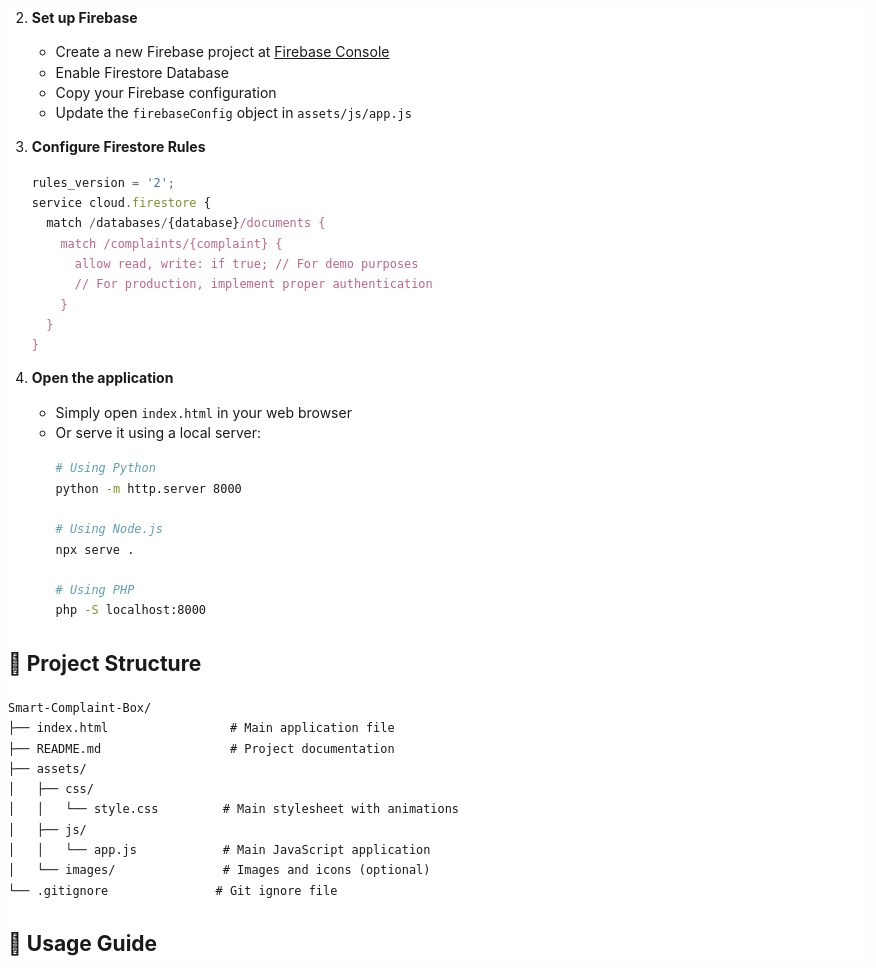 2. **Set up Firebase**
   - Create a new Firebase project at [Firebase Console](https://console.firebase.google.com/)
   - Enable Firestore Database
   - Copy your Firebase configuration
   - Update the `firebaseConfig` object in `assets/js/app.js`

3. **Configure Firestore Rules**
   ```javascript
   rules_version = '2';
   service cloud.firestore {
     match /databases/{database}/documents {
       match /complaints/{complaint} {
         allow read, write: if true; // For demo purposes
         // For production, implement proper authentication
       }
     }
   }
   ```

4. **Open the application**
   - Simply open `index.html` in your web browser
   - Or serve it using a local server:
     ```bash
     # Using Python
     python -m http.server 8000
     
     # Using Node.js
     npx serve .
     
     # Using PHP
     php -S localhost:8000
     ```

## 📁 Project Structure

```
Smart-Complaint-Box/
├── index.html                 # Main application file
├── README.md                  # Project documentation
├── assets/
│   ├── css/
│   │   └── style.css         # Main stylesheet with animations
│   ├── js/
│   │   └── app.js            # Main JavaScript application
│   └── images/               # Images and icons (optional)
└── .gitignore               # Git ignore file
```

## 🎯 Usage Guide
